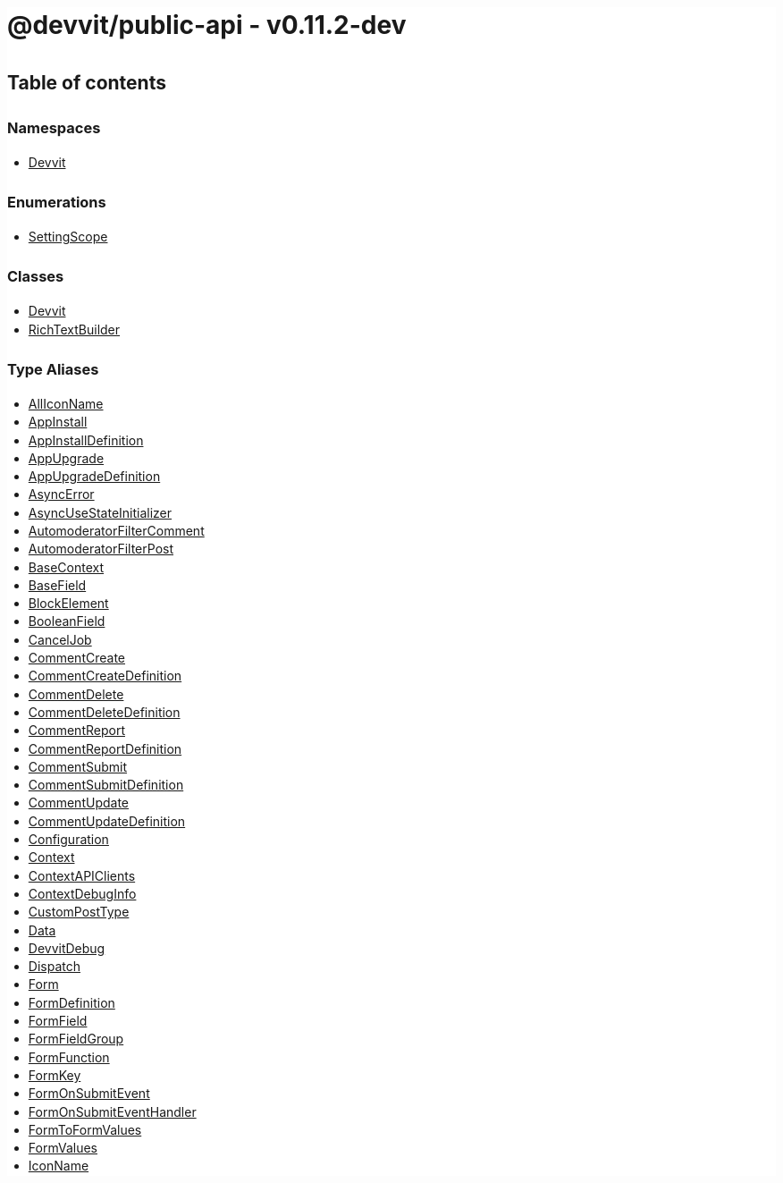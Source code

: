 # @devvit/public-api - v0.11.2-dev

## Table of contents

### Namespaces

- [Devvit](modules/Devvit.md)

### Enumerations

- [SettingScope](enums/SettingScope.md)

### Classes

- [Devvit](classes/Devvit-1.md)
- [RichTextBuilder](classes/RichTextBuilder.md)

### Type Aliases

- [AllIconName](README.md#alliconname)
- [AppInstall](README.md#appinstall)
- [AppInstallDefinition](README.md#appinstalldefinition)
- [AppUpgrade](README.md#appupgrade)
- [AppUpgradeDefinition](README.md#appupgradedefinition)
- [AsyncError](README.md#asyncerror)
- [AsyncUseStateInitializer](README.md#asyncusestateinitializer)
- [AutomoderatorFilterComment](README.md#automoderatorfiltercomment)
- [AutomoderatorFilterPost](README.md#automoderatorfilterpost)
- [BaseContext](README.md#basecontext)
- [BaseField](README.md#basefield)
- [BlockElement](README.md#blockelement)
- [BooleanField](README.md#booleanfield)
- [CancelJob](README.md#canceljob)
- [CommentCreate](README.md#commentcreate)
- [CommentCreateDefinition](README.md#commentcreatedefinition)
- [CommentDelete](README.md#commentdelete)
- [CommentDeleteDefinition](README.md#commentdeletedefinition)
- [CommentReport](README.md#commentreport)
- [CommentReportDefinition](README.md#commentreportdefinition)
- [CommentSubmit](README.md#commentsubmit)
- [CommentSubmitDefinition](README.md#commentsubmitdefinition)
- [CommentUpdate](README.md#commentupdate)
- [CommentUpdateDefinition](README.md#commentupdatedefinition)
- [Configuration](README.md#configuration)
- [Context](README.md#context)
- [ContextAPIClients](README.md#contextapiclients)
- [ContextDebugInfo](README.md#contextdebuginfo)
- [CustomPostType](README.md#customposttype)
- [Data](README.md#data)
- [DevvitDebug](README.md#devvitdebug)
- [Dispatch](README.md#dispatch)
- [Form](README.md#form)
- [FormDefinition](README.md#formdefinition)
- [FormField](README.md#formfield)
- [FormFieldGroup](README.md#formfieldgroup)
- [FormFunction](README.md#formfunction)
- [FormKey](README.md#formkey)
- [FormOnSubmitEvent](README.md#formonsubmitevent)
- [FormOnSubmitEventHandler](README.md#formonsubmiteventhandler)
- [FormToFormValues](README.md#formtoformvalues)
- [FormValues](README.md#formvalues)
- [IconName](README.md#iconname)